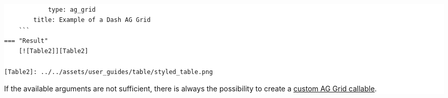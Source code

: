                 type: ag_grid
            title: Example of a Dash AG Grid
        ```
    === "Result"
        [![Table2]][Table2]

    [Table2]: ../../assets/user_guides/table/styled_table.png

If the available arguments are not sufficient, there is always the possibility to create a [custom AG Grid callable](custom_tables.md).
